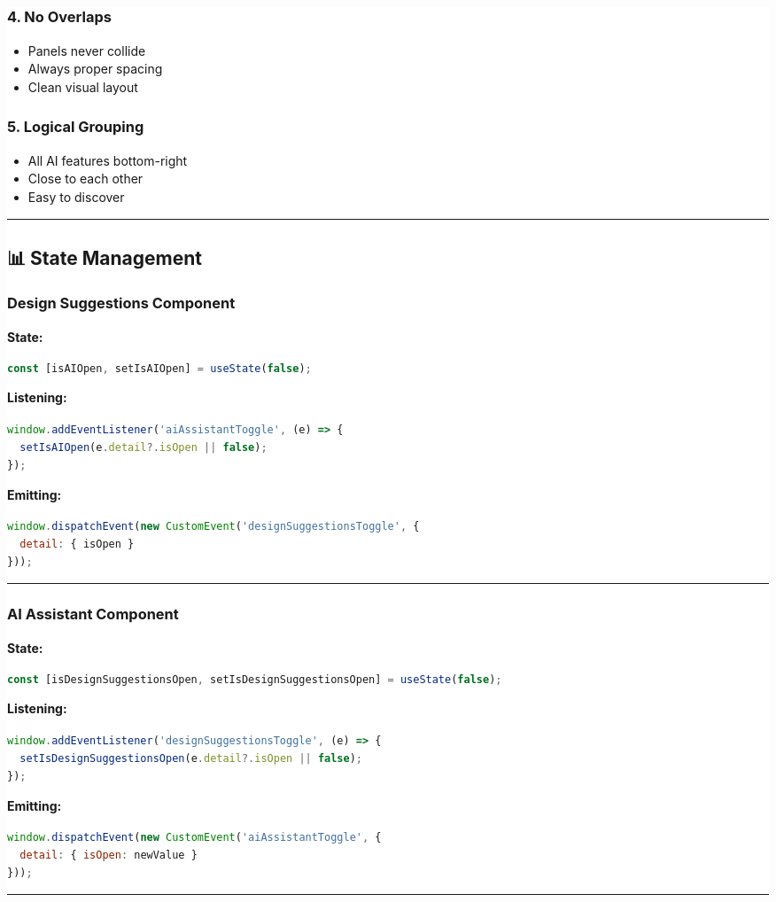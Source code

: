 ### 4. **No Overlaps**
- Panels never collide
- Always proper spacing
- Clean visual layout

### 5. **Logical Grouping**
- All AI features bottom-right
- Close to each other
- Easy to discover

---

## 📊 State Management

### Design Suggestions Component

**State:**
```javascript
const [isAIOpen, setIsAIOpen] = useState(false);
```

**Listening:**
```javascript
window.addEventListener('aiAssistantToggle', (e) => {
  setIsAIOpen(e.detail?.isOpen || false);
});
```

**Emitting:**
```javascript
window.dispatchEvent(new CustomEvent('designSuggestionsToggle', {
  detail: { isOpen }
}));
```

---

### AI Assistant Component

**State:**
```javascript
const [isDesignSuggestionsOpen, setIsDesignSuggestionsOpen] = useState(false);
```

**Listening:**
```javascript
window.addEventListener('designSuggestionsToggle', (e) => {
  setIsDesignSuggestionsOpen(e.detail?.isOpen || false);
});
```

**Emitting:**
```javascript
window.dispatchEvent(new CustomEvent('aiAssistantToggle', {
  detail: { isOpen: newValue }
}));
```

---